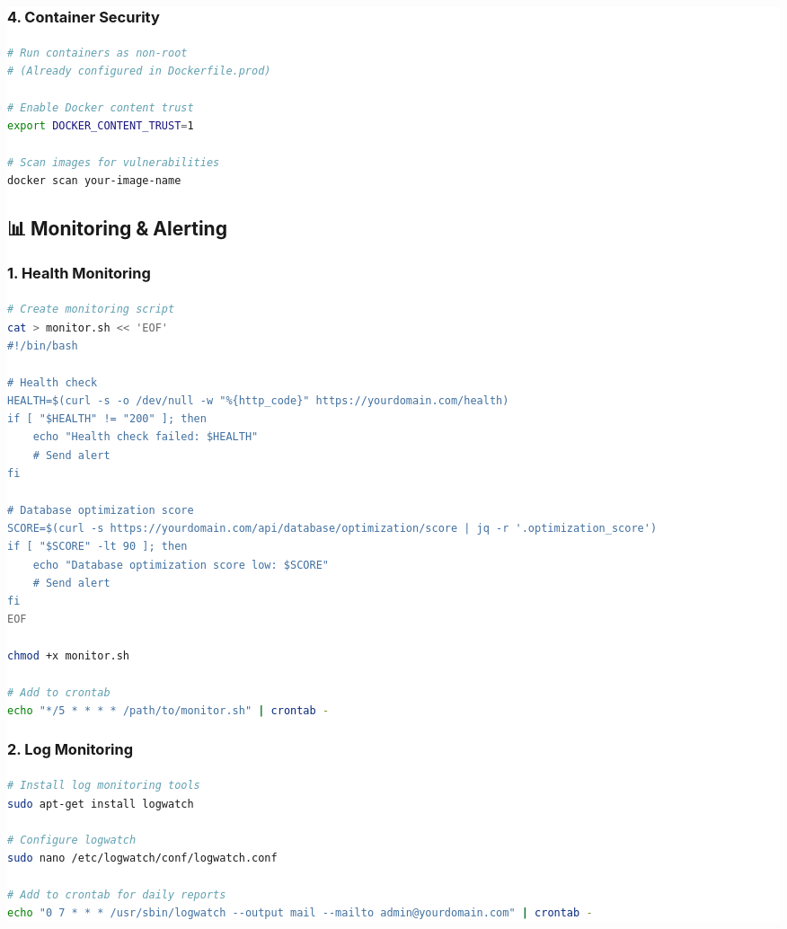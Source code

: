 ### 4. Container Security

```bash
# Run containers as non-root
# (Already configured in Dockerfile.prod)

# Enable Docker content trust
export DOCKER_CONTENT_TRUST=1

# Scan images for vulnerabilities
docker scan your-image-name
```

## 📊 Monitoring & Alerting

### 1. Health Monitoring

```bash
# Create monitoring script
cat > monitor.sh << 'EOF'
#!/bin/bash

# Health check
HEALTH=$(curl -s -o /dev/null -w "%{http_code}" https://yourdomain.com/health)
if [ "$HEALTH" != "200" ]; then
    echo "Health check failed: $HEALTH"
    # Send alert
fi

# Database optimization score
SCORE=$(curl -s https://yourdomain.com/api/database/optimization/score | jq -r '.optimization_score')
if [ "$SCORE" -lt 90 ]; then
    echo "Database optimization score low: $SCORE"
    # Send alert
fi
EOF

chmod +x monitor.sh

# Add to crontab
echo "*/5 * * * * /path/to/monitor.sh" | crontab -
```

### 2. Log Monitoring

```bash
# Install log monitoring tools
sudo apt-get install logwatch

# Configure logwatch
sudo nano /etc/logwatch/conf/logwatch.conf

# Add to crontab for daily reports
echo "0 7 * * * /usr/sbin/logwatch --output mail --mailto admin@yourdomain.com" | crontab -
```
